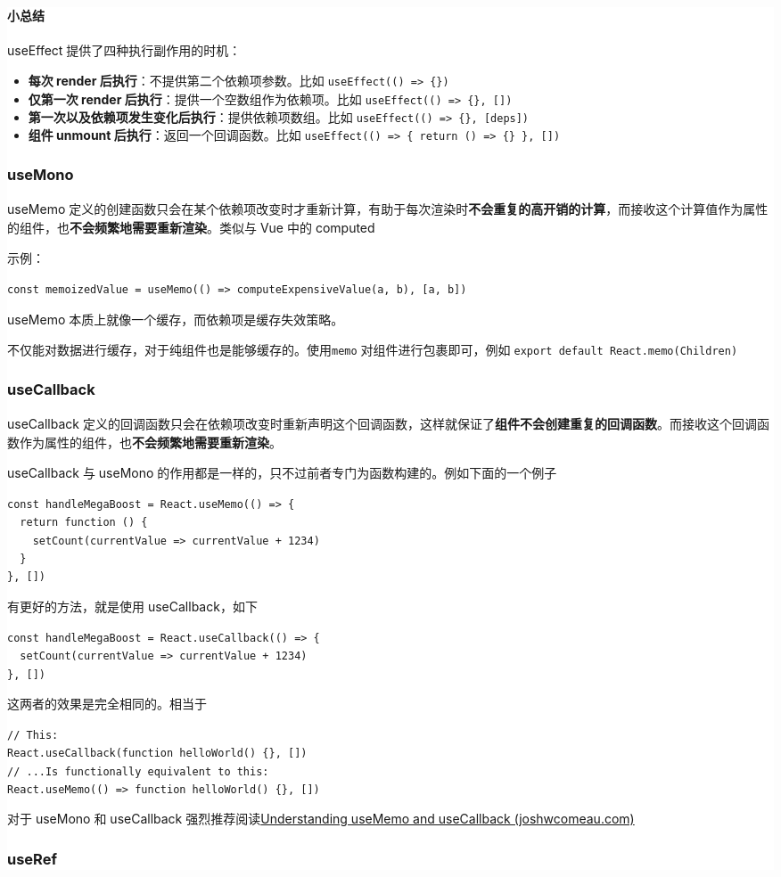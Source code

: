 #### 小总结

useEffect 提供了四种执行副作用的时机：

- **每次 render 后执行**：不提供第二个依赖项参数。比如 `useEffect(() => {})`
- **仅第一次 render 后执行**：提供一个空数组作为依赖项。比如 `useEffect(() => {}, [])`
- **第一次以及依赖项发生变化后执行**：提供依赖项数组。比如 `useEffect(() => {}, [deps])`
- **组件 unmount 后执行**：返回一个回调函数。比如 `useEffect(() => { return () => {} }, [])`

### useMono

useMemo 定义的创建函数只会在某个依赖项改变时才重新计算，有助于每次渲染时**不会重复的高开销的计算**，而接收这个计算值作为属性的组件，也**不会频繁地需要重新渲染**。类似与 Vue 中的 computed

示例：

```tsx
const memoizedValue = useMemo(() => computeExpensiveValue(a, b), [a, b])
```

useMemo 本质上就像一个缓存，而依赖项是缓存失效策略。

不仅能对数据进行缓存，对于纯组件也是能够缓存的。使用`memo` 对组件进行包裹即可，例如 `export default React.memo(Children)`

### useCallback

useCallback 定义的回调函数只会在依赖项改变时重新声明这个回调函数，这样就保证了**组件不会创建重复的回调函数**。而接收这个回调函数作为属性的组件，也**不会频繁地需要重新渲染**。

useCallback 与 useMono 的作用都是一样的，只不过前者专门为函数构建的。例如下面的一个例子

```tsx
const handleMegaBoost = React.useMemo(() => {
  return function () {
    setCount(currentValue => currentValue + 1234)
  }
}, [])
```

有更好的方法，就是使用 useCallback，如下

```tsx
const handleMegaBoost = React.useCallback(() => {
  setCount(currentValue => currentValue + 1234)
}, [])
```

这两者的效果是完全相同的。相当于

```tsx
// This:
React.useCallback(function helloWorld() {}, [])
// ...Is functionally equivalent to this:
React.useMemo(() => function helloWorld() {}, [])
```

对于 useMono 和 useCallback 强烈推荐阅读[Understanding useMemo and useCallback (joshwcomeau.com)](https://www.joshwcomeau.com/react/usememo-and-usecallback/)

### useRef
